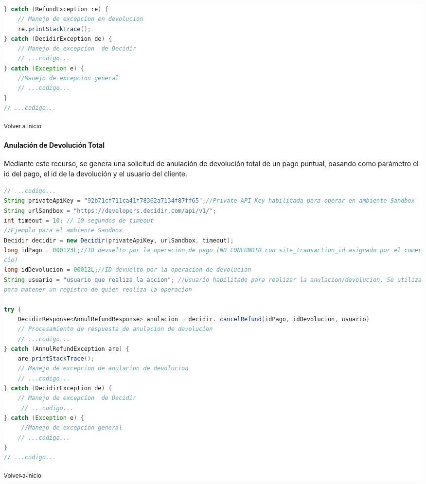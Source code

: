 ```java
} catch (RefundException re) {
    // Manejo de excepcion en devolucion
    re.printStackTrace();
} catch (DecidirException de) {
	// Manejo de excepcion  de Decidir
	// ...codigo...
} catch (Exception e) {
	//Manejo de excepcion general
	// ...codigo...
}
// ...codigo...
```

[<sub>Volver a inicio</sub>](#inicio)

<a name="deleterefund"></a>

#### Anulación de Devolución Total

Mediante este recurso, se genera una solicitud de anulación de devolución total de un pago puntual, pasando como parámetro el id del pago, el id de la devolución y el usuario del cliente.
```java
// ...codigo...
String privateApiKey = "92b71cf711ca41f78362a7134f87ff65";//Private API Key habilitada para operar en ambiente Sandbox
String urlSandbox = "https://developers.decidir.com/api/v1/";
int timeout = 10; // 10 segundos de timeout
//Ejemplo para el ambiente Sandbox
Decidir decidir = new Decidir(privateApiKey, urlSandbox, timeout);
long idPago = 000123L;//ID devuelto por la operacion de pago (NO CONFUNDIR con site_transaction_id asignado por el comercio)
long idDevolucion = 00012L;//ID devuelto por la operacion de devolucion
String usuario = "usuario_que_realiza_la_accion"; //Usuario habilitado para realizar la anulacion/devolucion. Se utiliza para matener un registro de quien realiza la operacion

try {
	DecidirResponse<AnnulRefundResponse> anulacion = decidir. cancelRefund(idPago, idDevolucion, usuario)
	// Procesamiento de respuesta de anulacion de devolucion
	// ...codigo...
} catch (AnnulRefundException are) {
    are.printStackTrace();
    // Manejo de excepcion de anulacion de devolucion
    // ...codigo...
} catch (DecidirException de) {
	// Manejo de excepcion  de Decidir
	 // ...codigo...
} catch (Exception e) {
	 //Manejo de excepcion general
	// ...codigo...
}
// ...codigo...
```
[<sub>Volver a inicio</sub>](#inicio)
